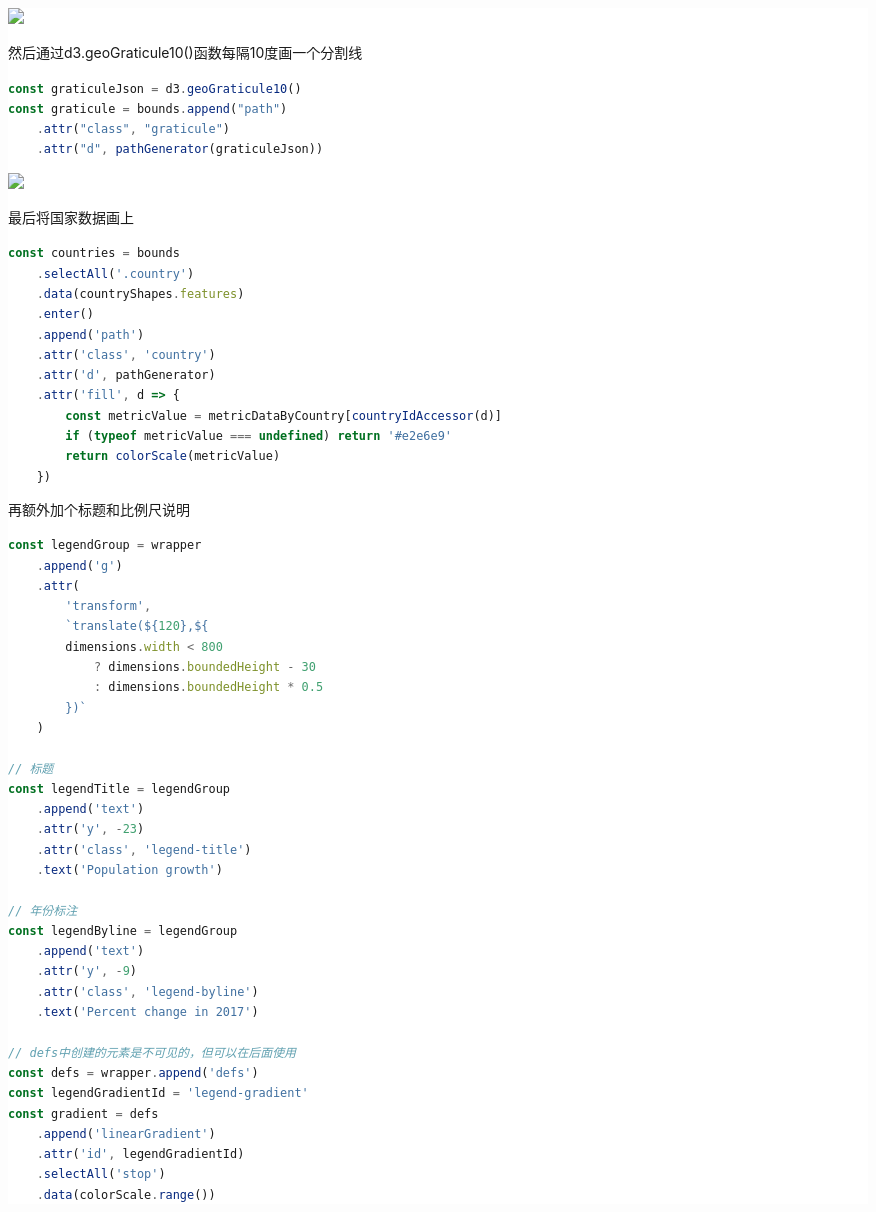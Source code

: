 ![](2.png)

然后通过d3.geoGraticule10()函数每隔10度画一个分割线

```javascript
const graticuleJson = d3.geoGraticule10()
const graticule = bounds.append("path")
    .attr("class", "graticule")
    .attr("d", pathGenerator(graticuleJson))
```

![](3.png)

最后将国家数据画上

```javascript
const countries = bounds
    .selectAll('.country')
    .data(countryShapes.features) 
    .enter()
    .append('path') 
    .attr('class', 'country')
    .attr('d', pathGenerator)
    .attr('fill', d => {
        const metricValue = metricDataByCountry[countryIdAccessor(d)] 
        if (typeof metricValue === undefined) return '#e2e6e9' 
        return colorScale(metricValue) 
    })
```

再额外加个标题和比例尺说明

```javascript
const legendGroup = wrapper
    .append('g')
    .attr(
        'transform',
        `translate(${120},${
        dimensions.width < 800
            ? dimensions.boundedHeight - 30
            : dimensions.boundedHeight * 0.5
        })`
    )

// 标题
const legendTitle = legendGroup
    .append('text')
    .attr('y', -23)
    .attr('class', 'legend-title')
    .text('Population growth')

// 年份标注
const legendByline = legendGroup
    .append('text')
    .attr('y', -9)
    .attr('class', 'legend-byline')
    .text('Percent change in 2017')

// defs中创建的元素是不可见的，但可以在后面使用
const defs = wrapper.append('defs')
const legendGradientId = 'legend-gradient'
const gradient = defs
    .append('linearGradient')
    .attr('id', legendGradientId)
    .selectAll('stop')
    .data(colorScale.range())
```